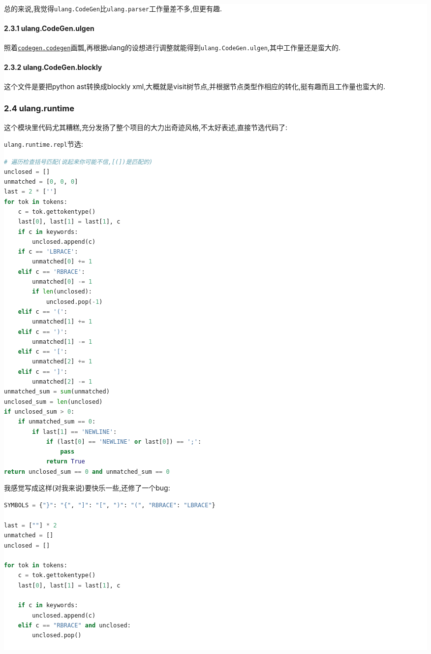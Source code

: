 总的来说,我觉得`ulang.CodeGen`比`ulang.parser`工作量差不多,但更有趣.

#### 2.3.1 ulang.CodeGen.ulgen
照着[`codegen.codegen`](https://github.com/andreif/codegen/blob/master/codegen.py)画瓢,再根据ulang的设想进行调整就能得到`ulang.CodeGen.ulgen`,其中工作量还是蛮大的.

#### 2.3.2 ulang.CodeGen.blockly
这个文件是要把python ast转换成blockly xml,大概就是visit树节点,并根据节点类型作相应的转化,挺有趣而且工作量也蛮大的.

### 2.4 ulang.runtime
这个模块里代码尤其糟糕,充分发扬了整个项目的大力出奇迹风格,不太好表述,直接节选代码了:

`ulang.runtime.repl`节选:
``` python
# 遍历检查括号匹配(说起来你可能不信,[(])是匹配的)
unclosed = []
unmatched = [0, 0, 0]
last = 2 * ['']
for tok in tokens:
    c = tok.gettokentype()
    last[0], last[1] = last[1], c
    if c in keywords:
        unclosed.append(c)
    if c == 'LBRACE':
        unmatched[0] += 1
    elif c == 'RBRACE':
        unmatched[0] -= 1
        if len(unclosed):
            unclosed.pop(-1)
    elif c == '(':
        unmatched[1] += 1
    elif c == ')':
        unmatched[1] -= 1
    elif c == '[':
        unmatched[2] += 1
    elif c == ']':
        unmatched[2] -= 1
unmatched_sum = sum(unmatched)
unclosed_sum = len(unclosed)
if unclosed_sum > 0:
    if unmatched_sum == 0:
        if last[1] == 'NEWLINE':
            if (last[0] == 'NEWLINE' or last[0]) == ';':
                pass
            return True
return unclosed_sum == 0 and unmatched_sum == 0
```

我感觉写成这样(对我来说)要快乐一些,还修了一个bug:
```python
SYMBOLS = {"}": "{", "]": "[", ")": "(", "RBRACE": "LBRACE"}

last = [""] * 2
unmatched = []
unclosed = []

for tok in tokens:
    c = tok.gettokentype()
    last[0], last[1] = last[1], c

    if c in keywords:
        unclosed.append(c)
    elif c == "RBRACE" and unclosed:
        unclosed.pop()
    
```